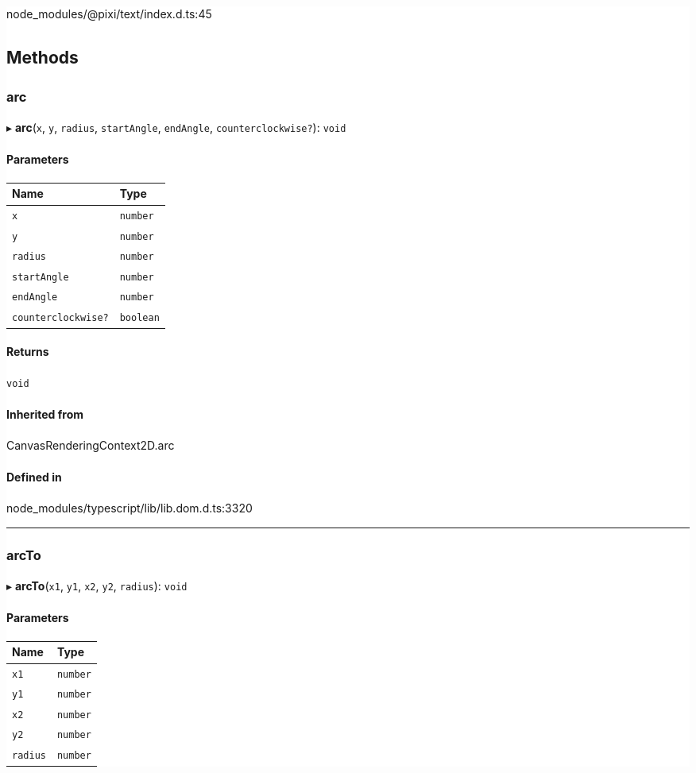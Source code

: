 node_modules/@pixi/text/index.d.ts:45

## Methods

### arc

▸ **arc**(`x`, `y`, `radius`, `startAngle`, `endAngle`, `counterclockwise?`): `void`

#### Parameters

| Name | Type |
| :------ | :------ |
| `x` | `number` |
| `y` | `number` |
| `radius` | `number` |
| `startAngle` | `number` |
| `endAngle` | `number` |
| `counterclockwise?` | `boolean` |

#### Returns

`void`

#### Inherited from

CanvasRenderingContext2D.arc

#### Defined in

node_modules/typescript/lib/lib.dom.d.ts:3320

___

### arcTo

▸ **arcTo**(`x1`, `y1`, `x2`, `y2`, `radius`): `void`

#### Parameters

| Name | Type |
| :------ | :------ |
| `x1` | `number` |
| `y1` | `number` |
| `x2` | `number` |
| `y2` | `number` |
| `radius` | `number` |
